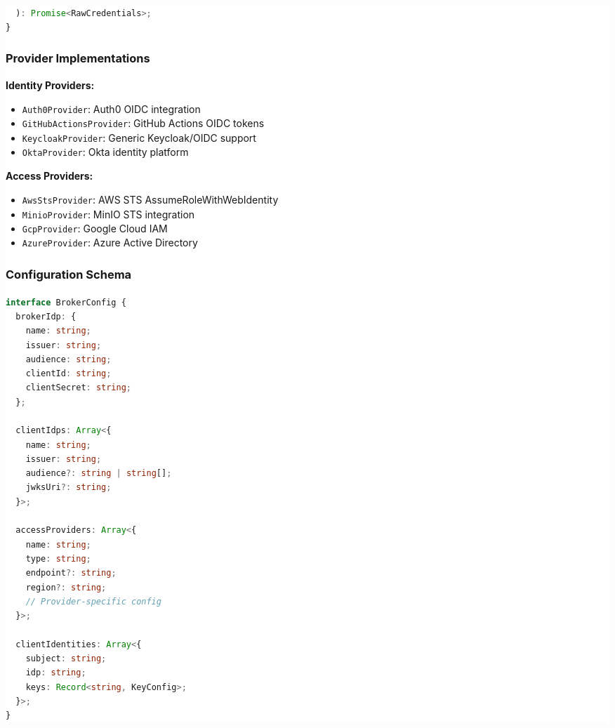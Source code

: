 ```typescript
  ): Promise<RawCredentials>;
}
```

### Provider Implementations

**Identity Providers:**
- `Auth0Provider`: Auth0 OIDC integration
- `GitHubActionsProvider`: GitHub Actions OIDC tokens
- `KeycloakProvider`: Generic Keycloak/OIDC support
- `OktaProvider`: Okta identity platform

**Access Providers:**
- `AwsStsProvider`: AWS STS AssumeRoleWithWebIdentity
- `MinioProvider`: MinIO STS integration
- `GcpProvider`: Google Cloud IAM
- `AzureProvider`: Azure Active Directory

### Configuration Schema

```typescript
interface BrokerConfig {
  brokerIdp: {
    name: string;
    issuer: string;
    audience: string;
    clientId: string;
    clientSecret: string;
  };
  
  clientIdps: Array<{
    name: string;
    issuer: string;
    audience?: string | string[];
    jwksUri?: string;
  }>;
  
  accessProviders: Array<{
    name: string;
    type: string;
    endpoint?: string;
    region?: string;
    // Provider-specific config
  }>;
  
  clientIdentities: Array<{
    subject: string;
    idp: string;
    keys: Record<string, KeyConfig>;
  }>;
}
```
